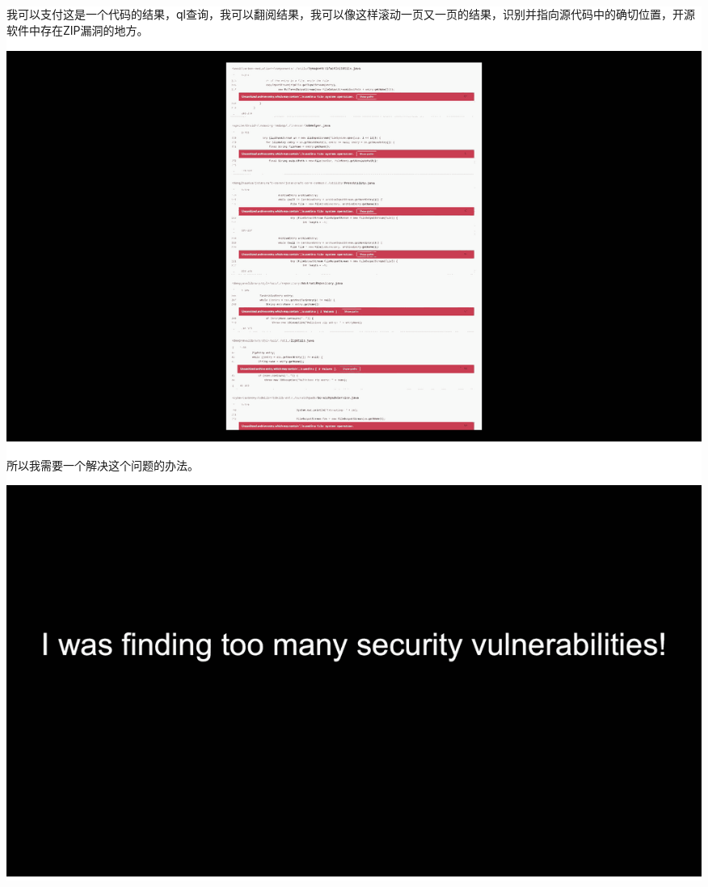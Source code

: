 我可以支付这是一个代码的结果，ql查询，我可以翻阅结果，我可以像这样滚动一页又一页的结果，识别并指向源代码中的确切位置，开源软件中存在ZIP漏洞的地方。



![](img/63657aa9d34513faa3f9d11e07419eb0_28.png)

所以我需要一个解决这个问题的办法。

![](img/63657aa9d34513faa3f9d11e07419eb0_30.png)
